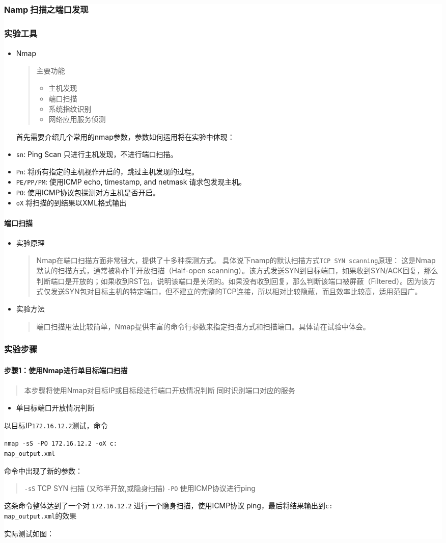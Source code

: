 ### Namp 扫描之端口发现  

<div id="sectionDoc" class="markdown-body czsc_con smallTxt "><h3 id="-">实验工具</h3>
<ul>
<li><p>Nmap</p>
<blockquote>
<p>主要功能</p>
<ul>
<li>主机发现</li>
<li>端口扫描</li>
<li>系统指纹识别</li>
<li>网络应用服务侦测</li>
</ul>
</blockquote>
<p>  首先需要介绍几个常用的nmap参数，参数如何运用将在实验中体现：</p>
</li>
<li><p><code>sn</code>: Ping Scan 只进行主机发现，不进行端口扫描。 </p>
</li>
<li><code>Pn</code>: 将所有指定的主机视作开启的，跳过主机发现的过程。 </li>
<li><code>PE/PP/PM</code>: 使用ICMP echo, timestamp, and netmask 请求包发现主机。</li>
<li><code>PO</code>: 使用ICMP协议包探测对方主机是否开启。 </li>
<li><code>oX</code>   将扫描的到结果以XML格式输出</li>
</ul>
<h4 id="-">端口扫描</h4>
<ul>
<li><p>实验原理</p>
<blockquote>
<p>Nmap在端口扫描方面非常强大，提供了十多种探测方式。
具体说下namp的默认扫描方式<code>TCP SYN scanning</code>原理：
这是Nmap默认的扫描方式，通常被称作半开放扫描（Half-open scanning）。该方式发送SYN到目标端口，如果收到SYN/ACK回复，那么判断端口是开放的；如果收到RST包，说明该端口是关闭的。如果没有收到回复，那么判断该端口被屏蔽（Filtered）。因为该方式仅发送SYN包对目标主机的特定端口，但不建立的完整的TCP连接，所以相对比较隐蔽，而且效率比较高，适用范围广。</p>
</blockquote>
</li>
<li><p>实验方法</p>
<blockquote>
<p>端口扫描用法比较简单，Nmap提供丰富的命令行参数来指定扫描方式和扫描端口。具体请在试验中体会。</p>
</blockquote>
</li>
</ul>
<h3 id="-">实验步骤</h3>
<h4 id="-1-nmap-">步骤1：使用Nmap进行单目标端口扫描</h4>
<blockquote>
<p>本步骤将使用Nmap对目标IP或目标段进行端口开放情况判断 同时识别端口对应的服务</p>
</blockquote>
<ul>
<li>单目标端口开放情况判断</li>
</ul>
<p>以目标IP<code>172.16.12.2</code>测试，命令</p>
<pre><code>nmap -sS -PO 172.16.12.2 -oX c:
map_output.xml
</code></pre><p>命令中出现了新的参数：</p>
<blockquote>
<p><code>-sS</code> TCP SYN 扫描 (又称半开放,或隐身扫描)
<code>-PO</code> 使用ICMP协议进行ping</p>
</blockquote>
<p>这条命令整体达到了一个对 <code>172.16.12.2</code> 进行一个隐身扫描，使用ICMP协议 ping，最后将结果输出到<code>c:
map_output.xml</code>的效果</p>
<p>实际测试如图：</p>